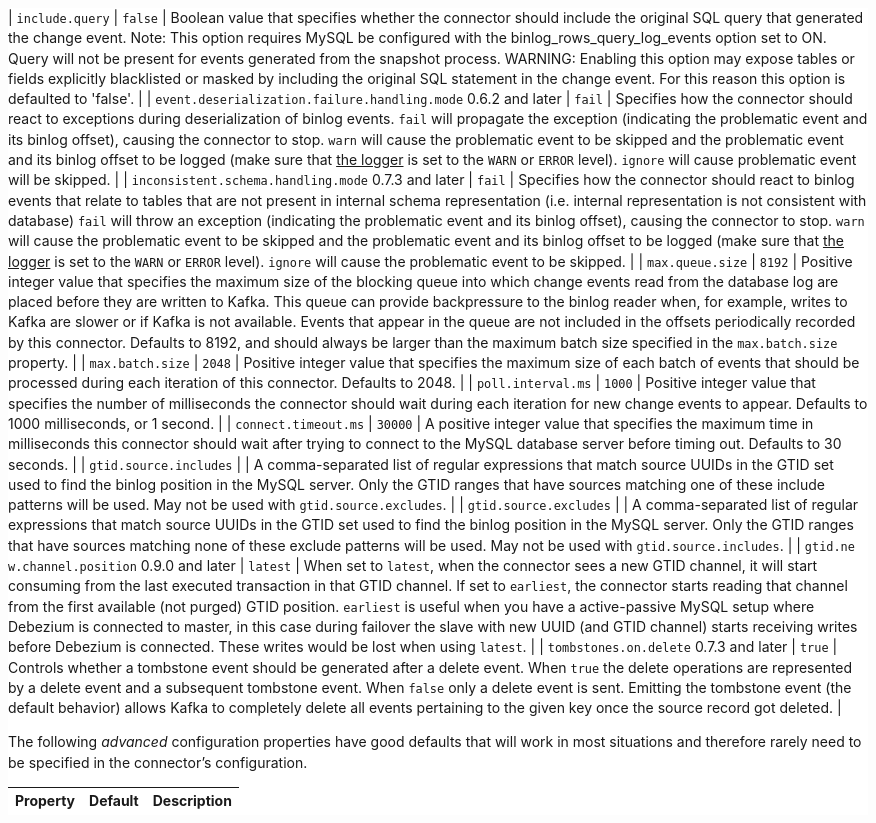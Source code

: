 | `include.query`                                              | `false`                      | Boolean value that specifies whether the connector should include the original SQL query that generated the change event. Note: This option requires MySQL be configured with the binlog_rows_query_log_events option set to ON. Query will not be present for events generated from the snapshot process. WARNING: Enabling this option may expose tables or fields explicitly blacklisted or masked by including the original SQL statement in the change event. For this reason this option is defaulted to 'false'. |
| `event.deserialization.failure.handling.mode` 0.6.2 and later | `fail`                       | Specifies how the connector should react to exceptions during deserialization of binlog events. `fail` will propagate the exception (indicating the problematic event and its binlog offset), causing the connector to stop. `warn` will cause the problematic event to be skipped and the problematic event and its binlog offset to be logged (make sure that [the logger](https://debezium.io/docs/configuration/logging/) is set to the `WARN` or `ERROR` level). `ignore` will cause problematic event will be skipped. |
| `inconsistent.schema.handling.mode` 0.7.3 and later          | `fail`                       | Specifies how the connector should react to binlog events that relate to tables that are not present in internal schema representation (i.e. internal representation is not consistent with database) `fail` will throw an exception (indicating the problematic event and its binlog offset), causing the connector to stop. `warn` will cause the problematic event to be skipped and the problematic event and its binlog offset to be logged (make sure that [the logger](https://debezium.io/docs/configuration/logging/) is set to the `WARN` or `ERROR` level). `ignore` will cause the problematic event to be skipped. |
| `max.queue.size`                                             | `8192`                       | Positive integer value that specifies the maximum size of the blocking queue into which change events read from the database log are placed before they are written to Kafka. This queue can provide backpressure to the binlog reader when, for example, writes to Kafka are slower or if Kafka is not available. Events that appear in the queue are not included in the offsets periodically recorded by this connector. Defaults to 8192, and should always be larger than the maximum batch size specified in the `max.batch.size` property. |
| `max.batch.size`                                             | `2048`                       | Positive integer value that specifies the maximum size of each batch of events that should be processed during each iteration of this connector. Defaults to 2048. |
| `poll.interval.ms`                                           | `1000`                       | Positive integer value that specifies the number of milliseconds the connector should wait during each iteration for new change events to appear. Defaults to 1000 milliseconds, or 1 second. |
| `connect.timeout.ms`                                         | `30000`                      | A positive integer value that specifies the maximum time in milliseconds this connector should wait after trying to connect to the MySQL database server before timing out. Defaults to 30 seconds. |
| `gtid.source.includes`                                       |                              | A comma-separated list of regular expressions that match source UUIDs in the GTID set used to find the binlog position in the MySQL server. Only the GTID ranges that have sources matching one of these include patterns will be used. May not be used with `gtid.source.excludes`. |
| `gtid.source.excludes`                                       |                              | A comma-separated list of regular expressions that match source UUIDs in the GTID set used to find the binlog position in the MySQL server. Only the GTID ranges that have sources matching none of these exclude patterns will be used. May not be used with `gtid.source.includes`. |
| `gtid.new.channel.position` 0.9.0 and later                  | `latest`                     | When set to `latest`, when the connector sees a new GTID channel, it will start consuming from the last executed transaction in that GTID channel. If set to `earliest`, the connector starts reading that channel from the first available (not purged) GTID position. `earliest` is useful when you have a active-passive MySQL setup where Debezium is connected to master, in this case during failover the slave with new UUID (and GTID channel) starts receiving writes before Debezium is connected. These writes would be lost when using `latest`. |
| `tombstones.on.delete` 0.7.3 and later                       | `true`                       | Controls whether a tombstone event should be generated after a delete event. When `true` the delete operations are represented by a delete event and a subsequent tombstone event. When `false` only a delete event is sent. Emitting the tombstone event (the default behavior) allows Kafka to completely delete all events pertaining to the given key once the source record got deleted. |

The following *advanced* configuration properties have good defaults that will work in most situations and therefore rarely need to be specified in the connector’s configuration.

| Property                                                     | Default                | Description                                                  |
| ------------------------------------------------------------ | ---------------------- | ------------------------------------------------------------ |